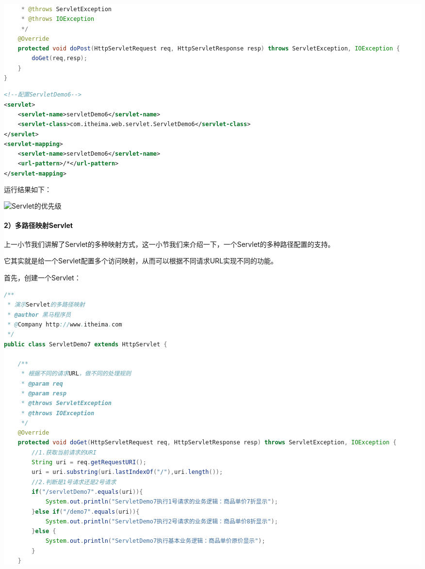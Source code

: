 ```java
     * @throws ServletException
     * @throws IOException
     */
    @Override
    protected void doPost(HttpServletRequest req, HttpServletResponse resp) throws ServletException, IOException {
        doGet(req,resp);
    }
}
```

```xml
<!--配置ServletDemo6-->
<servlet>
    <servlet-name>servletDemo6</servlet-name>
    <servlet-class>com.itheima.web.servlet.ServletDemo6</servlet-class>
</servlet>
<servlet-mapping>
    <servlet-name>servletDemo6</servlet-name>
    <url-pattern>/*</url-pattern>
</servlet-mapping>
```

运行结果如下：

![Servlet的优先级](https://cdn.jsdelivr.net/gh/MrJackC/PicGoImages/other/202403121243178.png)

#### 2）多路径映射Servlet

上一小节我们讲解了Servlet的多种映射方式，这一小节我们来介绍一下，一个Servlet的多种路径配置的支持。

它其实就是给一个Servlet配置多个访问映射，从而可以根据不同请求URL实现不同的功能。

首先，创建一个Servlet：

```java
/**
 * 演示Servlet的多路径映射
 * @author 黑马程序员
 * @Company http://www.itheima.com
 */
public class ServletDemo7 extends HttpServlet {

    /**
     * 根据不同的请求URL，做不同的处理规则
     * @param req
     * @param resp
     * @throws ServletException
     * @throws IOException
     */
    @Override
    protected void doGet(HttpServletRequest req, HttpServletResponse resp) throws ServletException, IOException {
        //1.获取当前请求的URI
        String uri = req.getRequestURI();
        uri = uri.substring(uri.lastIndexOf("/"),uri.length());
        //2.判断是1号请求还是2号请求
        if("/servletDemo7".equals(uri)){
            System.out.println("ServletDemo7执行1号请求的业务逻辑：商品单价7折显示");
        }else if("/demo7".equals(uri)){
            System.out.println("ServletDemo7执行2号请求的业务逻辑：商品单价8折显示");
        }else {
            System.out.println("ServletDemo7执行基本业务逻辑：商品单价原价显示");
        }
    }

```